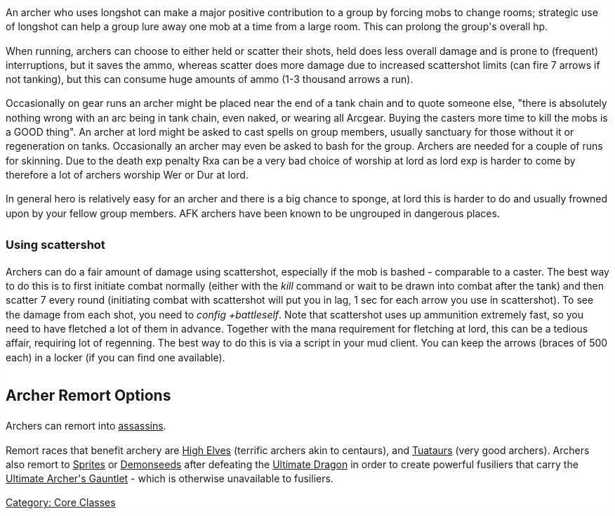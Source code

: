 An archer who uses longshot can make a major positive contribution to a
group by forcing mobs to change rooms; strategic use of longshot can
help a group lure away one mob at a time from a large room. This can
prolong the group's overall hp.

When running, archers can choose to either held or scatter their shots,
held does less overall damage and is prone to (frequent) interruptions,
but it saves the ammo, whereas scatter does more damage due to increased
scattershot limits (can fire 7 arrows if not tanking), but this can
consume huge amounts of ammo (1-3 thousand arrows a run).

Occasionally on gear runs an archer might be placed near the end of a
tank chain and to quote someone else, "there is absolutely nothing wrong
with an arc being in tank chain, even naked, or wearing all Arcgear.
Buying the casters more time to kill the mobs is a GOOD thing". An
archer at lord might be asked to cast spells on group members, usually
sanctuary for those without it or regeneration on tanks. Occasionally an
archer may even be asked to bash for the group. Archers are needed for a
couple of runs for skinning. Due to the death exp penalty Rxa can be a
very bad choice of worship at lord as lord exp is harder to come by
therefore a lot of archers worship Wer or Dur at lord.

In general hero is relatively easy for an archer and there is a big
chance to sponge, at lord this is harder to do and usually frowned upon
by your fellow group members. AFK archers have been known to be
ungrouped in dangerous places.

### Using scattershot

Archers can do a fair amount of damage using scattershot, especially if
the mob is bashed - comparable to a caster. The best way to do this is
to first initiate combat normally (either with the *kill* command or
wait to be drawn into combat after the tank) and then scatter 7 every
round (initiating combat with scattershot will put you in lag, 1 sec for
each arrow you use in scattershot). To see the damage from each shot,
you need to *config +battleself*. Note that scattershot uses up
ammunition extremely fast, so you need to have fletched a lot of them in
advance. Together with the mana requirement for fletching at lord, this
can be a tedious affair, requiring lot of regenning. The best way to do
this is via a script in your mud client. You can keep the arrows (braces
of 500 each) in a locker (if you can find one available).

## Archer Remort Options

Archers can remort into [assassins](:Category:Assassins.md "wikilink").

Remort races that benefit archery are [High
Elves](High_Elves "wikilink") (terrific archers akin to centaurs), and
[Tuataurs](Tuataurs "wikilink") (very good archers). Archers also remort
to [Sprites](Sprites "wikilink") or [Demonseeds](Demonseeds "wikilink")
after defeating the [Ultimate Dragon](Ultimate_Dragon "wikilink") in
order to create powerful fusiliers that carry the [Ultimate Archer's
Gauntlet](Ultimate_Archer's_Gauntlet "wikilink") - which is otherwise
unavailable to fusiliers.

[Category: Core Classes](Category:_Core_Classes "wikilink")

